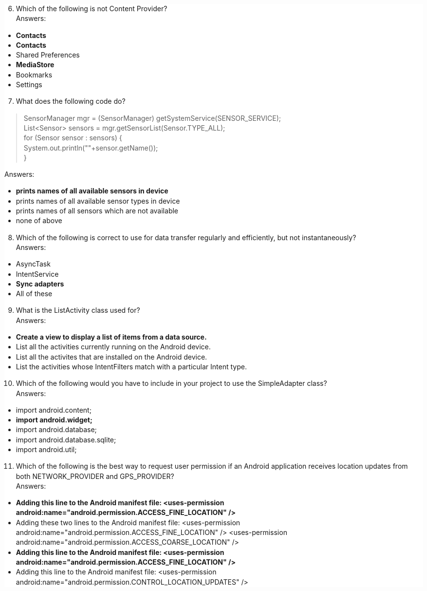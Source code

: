 6. Which of the following is not Content Provider?  
  Answers:
  * **Contacts**
  * **Contacts**
  * Shared Preferences
  * **MediaStore**
  * Bookmarks
  * Settings

7. What does the following code do?  
  >SensorManager mgr = (SensorManager) getSystemService(SENSOR_SERVICE);  
  List&#60;Sensor> sensors = mgr.getSensorList(Sensor.TYPE_ALL);  
  for (Sensor sensor : sensors) {  
  System.out.println(""+sensor.getName());  
  }  
  
  Answers:
  * **prints names of all available sensors in device**
  * prints names of all available sensor types in device
  * prints names of all sensors which are not available
  * none of above

8. Which of the following is correct to use for data transfer regularly and efficiently, but not instantaneously?  
  Answers:
  * AsyncTask
  * IntentService
  * **Sync adapters**
  * All of these

9. What is the ListActivity class used for?  
  Answers:
  * **Create a view to display a list of items from a data source.**
  * List all the activities currently running on the Android device.
  * List all the activites that are installed on the Android device.
  * List the activities whose IntentFilters match with a particular Intent type.

10. Which of the following would you have to include in your project to use the SimpleAdapter class?  
  Answers:
  * import android.content;
  * **import android.widget;**
  * import android.database;
  * import android.database.sqlite;
  * import android.util;

11. Which of the following is the best way to request user permission if an Android application receives location updates from both NETWORK_PROVIDER and GPS_PROVIDER?  
  Answers:
  * **Adding this line to the Android manifest file: &#60;uses-permission android:name="android.permission.ACCESS_FINE_LOCATION" />**
  * Adding these two lines to the Android manifest file: &#60;uses-permission android:name="android.permission.ACCESS_FINE_LOCATION" /> &#60;uses-permission android:name="android.permission.ACCESS_COARSE_LOCATION" />
  * **Adding this line to the Android manifest file: &#60;uses-permission android:name="android.permission.ACCESS_FINE_LOCATION" />**
  * Adding this line to the Android manifest file: &#60;uses-permission android:name="android.permission.CONTROL_LOCATION_UPDATES" />
